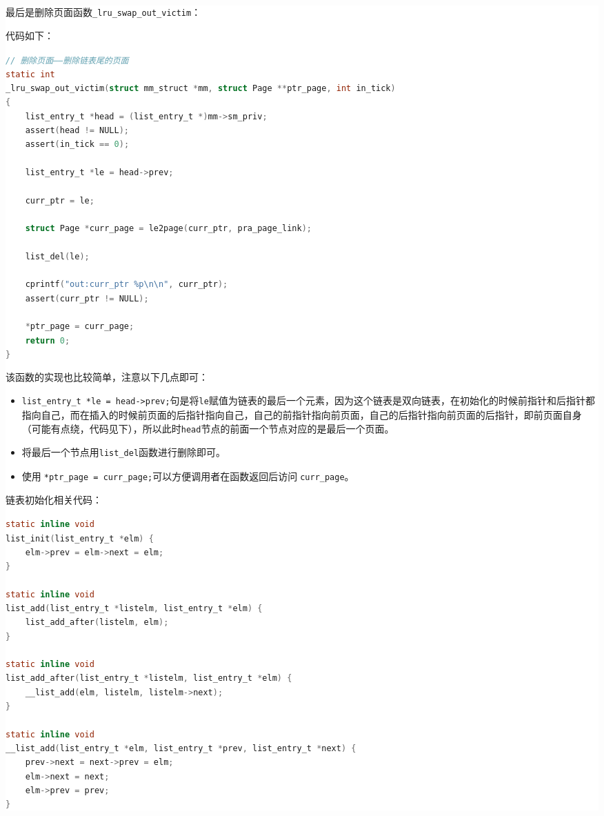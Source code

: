 最后是删除页面函数`_lru_swap_out_victim`：

代码如下：
```c
// 删除页面——删除链表尾的页面
static int
_lru_swap_out_victim(struct mm_struct *mm, struct Page **ptr_page, int in_tick)
{
    list_entry_t *head = (list_entry_t *)mm->sm_priv;
    assert(head != NULL);
    assert(in_tick == 0);

    list_entry_t *le = head->prev;

    curr_ptr = le;

    struct Page *curr_page = le2page(curr_ptr, pra_page_link);

    list_del(le);

    cprintf("out:curr_ptr %p\n\n", curr_ptr);
    assert(curr_ptr != NULL);

    *ptr_page = curr_page;
    return 0;
}
```

该函数的实现也比较简单，注意以下几点即可：

- `list_entry_t *le = head->prev;`句是将`le`赋值为链表的最后一个元素，因为这个链表是双向链表，在初始化的时候前指针和后指针都指向自己，而在插入的时候前页面的后指针指向自己，自己的前指针指向前页面，自己的后指针指向前页面的后指针，即前页面自身（可能有点绕，代码见下），所以此时`head`节点的前面一个节点对应的是最后一个页面。

- 将最后一个节点用`list_del`函数进行删除即可。

- 使用 `*ptr_page = curr_page;`可以方便调用者在函数返回后访问 `curr_page`。

链表初始化相关代码：
```c
static inline void
list_init(list_entry_t *elm) {
    elm->prev = elm->next = elm;
}

static inline void
list_add(list_entry_t *listelm, list_entry_t *elm) {
    list_add_after(listelm, elm);
}

static inline void
list_add_after(list_entry_t *listelm, list_entry_t *elm) {
    __list_add(elm, listelm, listelm->next);
}

static inline void
__list_add(list_entry_t *elm, list_entry_t *prev, list_entry_t *next) {
    prev->next = next->prev = elm;
    elm->next = next;
    elm->prev = prev;
}
```
